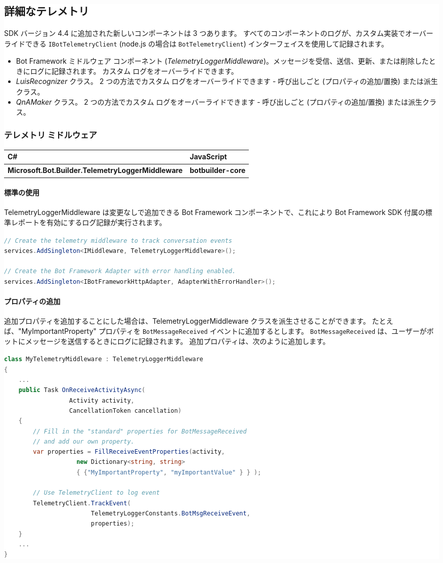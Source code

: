 ## <a name="in-depth-telemetry"></a>詳細なテレメトリ

SDK バージョン 4.4 に追加された新しいコンポーネントは 3 つあります。  すべてのコンポーネントのログが、カスタム実装でオーバーライドできる `IBotTelemetryClient` (node.js の場合は `BotTelemetryClient`) インターフェイスを使用して記録されます。

- Bot Framework ミドルウェア コンポーネント (*TelemetryLoggerMiddleware*)。メッセージを受信、送信、更新、または削除したときにログに記録されます。 カスタム ログをオーバーライドできます。
- *LuisRecognizer* クラス。  2 つの方法でカスタム ログをオーバーライドできます - 呼び出しごと (プロパティの追加/置換) または派生クラス。
- *QnAMaker* クラス。  2 つの方法でカスタム ログをオーバーライドできます - 呼び出しごと (プロパティの追加/置換) または派生クラス。

### <a name="telemetry-middleware"></a>テレメトリ ミドルウェア

|C#  | JavaScript |
|:-----|:------------|
|**Microsoft.Bot.Builder.TelemetryLoggerMiddleware** | **botbuilder-core** |

#### <a name="out-of-box-usage"></a>標準の使用

TelemetryLoggerMiddleware は変更なしで追加できる Bot Framework コンポーネントで、これにより Bot Framework SDK 付属の標準レポートを有効にするログ記録が実行されます。 

```csharp
// Create the telemetry middleware to track conversation events
services.AddSingleton<IMiddleware, TelemetryLoggerMiddleware>();

// Create the Bot Framework Adapter with error handling enabled.
services.AddSingleton<IBotFrameworkHttpAdapter, AdapterWithErrorHandler>();
```

#### <a name="adding-properties"></a>プロパティの追加
追加プロパティを追加することにした場合は、TelemetryLoggerMiddleware クラスを派生させることができます。  たとえば、"MyImportantProperty" プロパティを `BotMessageReceived` イベントに追加するとします。  `BotMessageReceived` は、ユーザーがボットにメッセージを送信するときにログに記録されます。  追加プロパティは、次のように追加します。

```csharp
class MyTelemetryMiddleware : TelemetryLoggerMiddleware
{
    ...
    public Task OnReceiveActivityAsync(
                  Activity activity,
                  CancellationToken cancellation)
    {
        // Fill in the "standard" properties for BotMessageReceived
        // and add our own property.
        var properties = FillReceiveEventProperties(activity, 
                    new Dictionary<string, string>
                    { {"MyImportantProperty", "myImportantValue" } } );
                    
        // Use TelemetryClient to log event
        TelemetryClient.TrackEvent(
                        TelemetryLoggerConstants.BotMsgReceiveEvent,
                        properties);
    }
    ...
}
```
